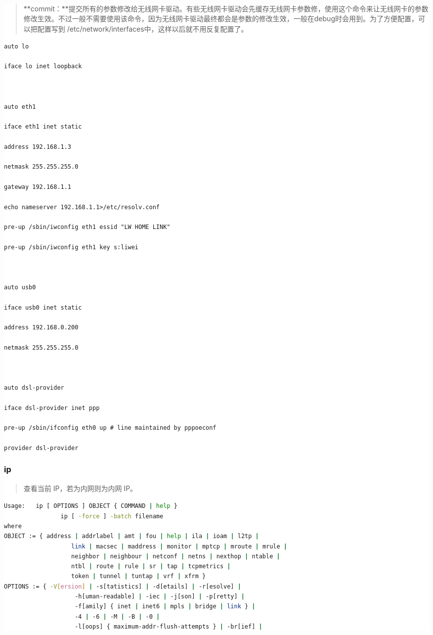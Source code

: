 > **commit：**提交所有的参数修改给无线网卡驱动。有些无线网卡驱动会先缓存无线网卡参数修，使用这个命令来让无线网卡的参数修改生效。不过一般不需要使用该命令，因为无线网卡驱动最终都会是参数的修改生效，一般在debug时会用到。为了方便配置，可以把配置写到 /etc/network/interfaces中，这样以后就不用反复配置了。
```
auto lo

iface lo inet loopback



auto eth1

iface eth1 inet static

address 192.168.1.3

netmask 255.255.255.0

gateway 192.168.1.1

echo nameserver 192.168.1.1>/etc/resolv.conf

pre-up /sbin/iwconfig eth1 essid "LW HOME LINK"

pre-up /sbin/iwconfig eth1 key s:liwei

 

auto usb0

iface usb0 inet static

address 192.168.0.200

netmask 255.255.255.0

 

auto dsl-provider

iface dsl-provider inet ppp

pre-up /sbin/ifconfig eth0 up # line maintained by pppoeconf

provider dsl-provider
```



### ip

> 查看当前 IP，若为内网则为内网 IP。

```bash
Usage:	 ip [ OPTIONS ] OBJECT { COMMAND | help }
       			ip [ -force ] -batch filename
where  
OBJECT := { address | addrlabel | amt | fou | help | ila | ioam | l2tp |
                   link | macsec | maddress | monitor | mptcp | mroute | mrule |
                   neighbor | neighbour | netconf | netns | nexthop | ntable |
                   ntbl | route | rule | sr | tap | tcpmetrics |
                   token | tunnel | tuntap | vrf | xfrm }
OPTIONS := { -V[ersion] | -s[tatistics] | -d[etails] | -r[esolve] |
                    -h[uman-readable] | -iec | -j[son] | -p[retty] |
                    -f[amily] { inet | inet6 | mpls | bridge | link } |
                    -4 | -6 | -M | -B | -0 |
                    -l[oops] { maximum-addr-flush-attempts } | -br[ief] |
```